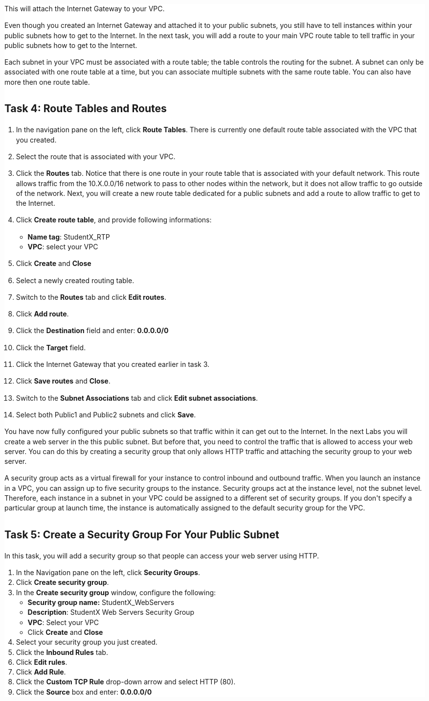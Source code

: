 This will attach the Internet Gateway to your VPC.

Even though you created an Internet Gateway and attached it to your public subnets, you still have to tell instances within your public subnets how to get to the Internet. In the next task, you will add a route to your main VPC route table to tell traffic in your public subnets how to get to the Internet. 

Each subnet in your VPC must be associated with a route table; the table controls the routing for the subnet. A subnet can only be associated with one route table at a time, but you can associate multiple subnets with the same route table. You can also have more then one route table. 

## Task 4: Route Tables and Routes

1.  In the navigation pane on the left, click **Route Tables**.
There is currently one default route table associated with the VPC that you created.

2. Select the route that is associated with your VPC.
3. Click the **Routes** tab.
Notice that there is one route in your route table that is associated with your default network. This route allows traffic from the 10.X.0.0/16 network to pass to other nodes within the network, but it does not allow traffic to go outside of the network. Next, you will create a new route table dedicated for a public subnets and add a route to allow traffic to get to the Internet.

4.  Click **Create route table**, and provide following informations:
     * **Name tag**: StudentX_RTP
     * **VPC**: select your VPC
5.  Click **Create** and **Close**
6.  Select a newly created routing table.
7.  Switch to the **Routes** tab and click **Edit routes**.
8.  Click **Add route**.
9.  Click the **Destination** field and enter: **0.0.0.0/0**
10. Click the **Target** field.
11. Click the Internet Gateway that you created earlier in task 3.
12. Click **Save routes** and **Close**.
13. Switch to the **Subnet Associations** tab and click **Edit subnet associations**.
14. Select both Public1 and Public2 subnets and click **Save**.

You have now fully configured your public subnets so that traffic within it can get out to the Internet. In the next Labs you will create a web server in the this public subnet. But before that, you need to control the traffic that is allowed to access your web server. You can do this by creating a security group that only allows HTTP traffic and attaching the security group to your web server.

A security group acts as a virtual firewall for your instance to control inbound and outbound traffic. When you launch an instance in a VPC, you can assign up to five security groups to the instance. Security groups act at the instance level, not the subnet level. Therefore, each instance in a subnet in your VPC could be assigned to a different set of security groups. If you don't specify a particular group at launch time, the instance is automatically assigned to the default security group for the VPC.

## Task 5: Create a Security Group For Your Public Subnet

In this task, you will add a security group so that people can access your web server using HTTP.

1.  In the Navigation pane on the left, click **Security Groups**.
2.  Click **Create security group**.
3.  In the **Create security group** window, configure the following: 
    *  **Security group name:** StudentX_WebServers
    *  **Description**: StudentX Web Servers Security Group
    *  **VPC**: Select your VPC 
    *  Click **Create** and **Close**
4.  Select your security group you just created.
5.  Click the **Inbound Rules** tab.
6.  Click **Edit rules**.
7.  Click **Add Rule**.
8.  Click the **Custom TCP Rule** drop-down arrow and select HTTP (80).
9.  Click the **Source** box and enter: **0.0.0.0/0**